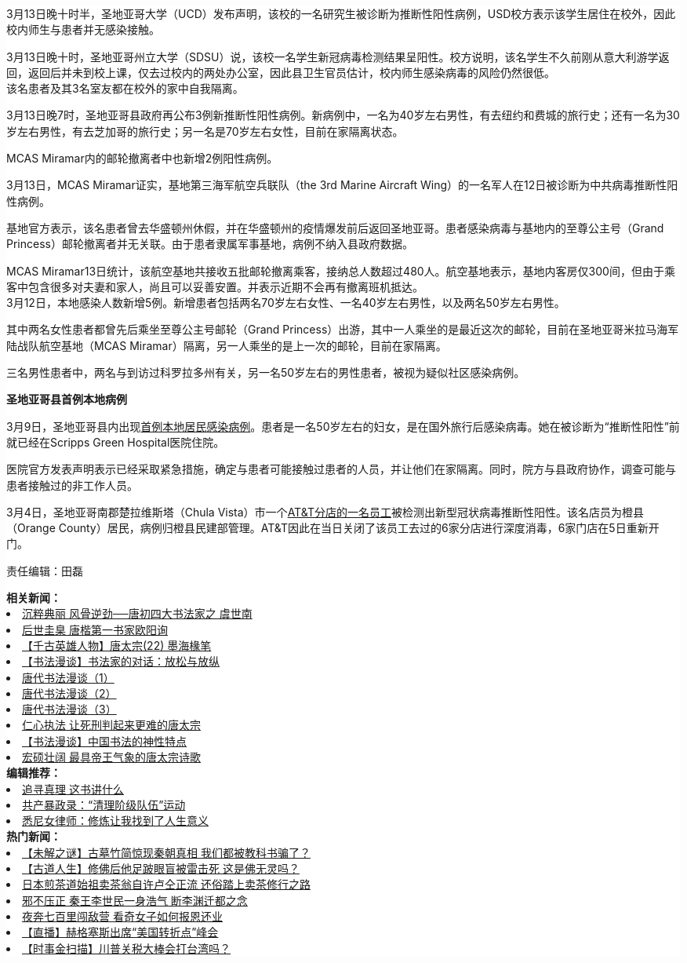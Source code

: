 <p>3月13日晚十时半，圣地亚哥大学（UCD）发布声明，该校的一名研究生被诊断为推断性阳性病例，USD校方表示该学生居住在校外，因此校内师生与患者并无感染接触。</p>
<p>3月13日晚十时，圣地亚哥州立大学（SDSU）说，该校一名学生新冠病毒检测结果呈阳性。校方说明，该名学生不久前刚从意大利游学返回，返回后并未到校上课，仅去过校内的两处办公室，因此县卫生官员估计，校内师生感染病毒的风险仍然很低。<br />
该名患者及其3名室友都在校外的家中自我隔离。</p>
<p>3月13日晚7时，圣地亚哥县政府再公布3例新推断性阳性病例。新病例中，一名为40岁左右男性，有去纽约和费城的旅行史；还有一名为30岁左右男性，有去芝加哥的旅行史；另一名是70岁左右女性，目前在家隔离状态。</p>
<p>MCAS Miramar内的邮轮撤离者中也新增2例阳性病例。</p>
<p>3月13日，MCAS Miramar证实，基地第三海军航空兵联队（the 3rd Marine Aircraft Wing）的一名军人在12日被诊断为中共病毒推断性阳性病例。</p>
<p>基地官方表示，该名患者曾去华盛顿州休假，并在华盛顿州的疫情爆发前后返回圣地亚哥。患者感染病毒与基地内的至尊公主号（Grand Princess）邮轮撤离者并无关联。由于患者隶属军事基地，病例不纳入县政府数据。</p>
<p>MCAS Miramar13日统计，该航空基地共接收五批邮轮撤离乘客，接纳总人数超过480人。航空基地表示，基地内客房仅300间，但由于乘客中包含很多对夫妻和家人，尚且可以妥善安置。并表示近期不会再有撤离班机抵达。<br />
3月12日，本地感染人数新增5例。新增患者包括两名70岁左右女性、一名40岁左右男性，以及两名50岁左右男性。</p>
<p>其中两名女性患者都曾先后乘坐至尊公主号邮轮（Grand Princess）出游，其中一人乘坐的是最近这次的邮轮，目前在圣地亚哥米拉马海军陆战队航空基地（MCAS Miramar）隔离，另一人乘坐的是上一次的邮轮，目前在家隔离。</p>
<p>三名男性患者中，两名与到访过科罗拉多州有关，另一名50岁左右的男性患者，被视为疑似社区感染病例。</p>
<p><strong>圣地亚哥县首例本地病例</strong></p>
<p>3月9日，圣地亚哥县内出现<ahref=><a href="https://github.com/1992513/djy/blob/master/gb/20/3/10/n11929080.md#1" target="_blank" rel="noopener noreferrer">首例本地居民感染病例</a>。患者是一名50岁左右的妇女，是在国外旅行后感染病毒。她在被诊断为“推断性阳性”前就已经在Scripps Green Hospital医院住院。</p>
<p>医院官方发表声明表示已经采取紧急措施，确定与患者可能接触过患者的人员，并让他们在家隔离。同时，院方与县政府协作，调查可能与患者接触过的非工作人员。</p>
<p>3月4日，圣地亚哥南郡楚拉维斯塔（Chula Vista）市一个<ahref=><a href="https://github.com/1992513/djy/blob/master/gb/20/3/16/n11945308.md#1" target="_blank" rel="noopener noreferrer">AT&amp;T分店的一名员工</a>被检测出新型冠状病毒推断性阳性。该名店员为橙县（Orange County）居民，病例归橙县民建部管理。AT&amp;T因此在当日关闭了该员工去过的6家分店进行深度消毒，6家门店在5日重新开门。</p>
<p>责任编辑：田磊</p>
<strong>相关新闻：</strong>
<li><a href="https://github.com/920513/djy/blob/master/gb/11/6/12/n3284139.md#1">沉粹典丽 风骨逆劲──唐初四大书法家之 虞世南</a></li>
<li><a href="https://github.com/920513/djy/blob/master/gb/11/10/7/n3394783.md#1">后世圭臬 唐楷第一书家欧阳询</a></li>
<li><a href="https://github.com/920513/djy/blob/master/gb/16/7/2/n8059920.md#1">【千古英雄人物】唐太宗(22) 墨海椽笔</a></li>
<li><a href="https://github.com/920513/djy/blob/master/gb/17/5/12/n9133922.md#1">【书法漫谈】书法家的对话：放松与放纵</a></li>
<li><a href="https://github.com/920513/djy/blob/master/gb/17/5/20/n9163925.md#1">唐代书法漫谈（1）</a></li>
<li><a href="https://github.com/920513/djy/blob/master/gb/17/5/20/n9163955.md#1">唐代书法漫谈（2）</a></li>
<li><a href="https://github.com/920513/djy/blob/master/gb/17/5/20/n9163956.md#1">唐代书法漫谈（3）</a></li>
<li><a href="https://github.com/920513/djy/blob/master/gb/19/1/16/n10979954.md#1">仁心执法 让死刑判起来更难的唐太宗</a></li>
<li><a href="https://github.com/920513/djy/blob/master/gb/22/1/16/n13507994.md#1">【书法漫谈】中国书法的神性特点</a></li>
<li><a href="https://github.com/920513/djy/blob/master/gb/23/6/29/n14025211.md#1">宏硕壮阔 最具帝王气象的唐太宗诗歌</a></li>
<strong>编辑推荐：</strong>
<li><a href="https://github.com/1992513/djy/blob/master/gb/19/1/5/n10955468.md?dfh#1" target="_blank">追寻真理 这书讲什么</a></li><li><a href="https://github.com/1992513/djy/blob/master/gb/19/1/20/n10989886.md#1" target="_blank">共产暴政录：“清理阶级队伍”运动</a></li><li><a href="https://github.com/1992513/djy/blob/master/gb/19/10/12/n11583426.md#1" target="_blank">悉尼女律师：修炼让我找到了人生意义</a></li>
<strong>热门新闻：</strong>
<li><a href="https://github.com/1992513/djy/blob/master/gb/25/7/5/n14545644.md#1">【未解之谜】古墓竹简惊现秦朝真相 我们都被教科书骗了？</a></li>
<li><a href="https://github.com/1992513/djy/blob/master/gb/24/8/1/n14302523.md#1">【古道人生】修佛后他足跛眼盲被雷击死 这是佛无灵吗？</a></li>
<li><a href="https://github.com/1992513/djy/blob/master/gb/16/1/2/n4608491.md#1">日本煎茶道始祖卖茶翁自许卢仝正流  还俗踏上卖茶修行之路</a></li>
<li><a href="https://github.com/1992513/djy/blob/master/gb/25/7/7/n14546330.md#1">邪不压正 秦王李世民一身浩气 断李渊迁都之念</a></li>
<li><a href="https://github.com/1992513/djy/blob/master/gb/25/6/23/n14536779.md#1">夜奔七百里闯敌营 看奇女子如何报恩还业</a></li>
<li><a href="https://github.com/1992513/djy/blob/master/gb/25/7/11/n14549765.md#1">【直播】赫格塞斯出席“美国转折点”峰会</a></li>
<li><a href="https://github.com/1992513/djy/blob/master/gb/25/7/12/n14550275.md#1">【时事金扫描】川普关税大棒会打台湾吗？</a></li>